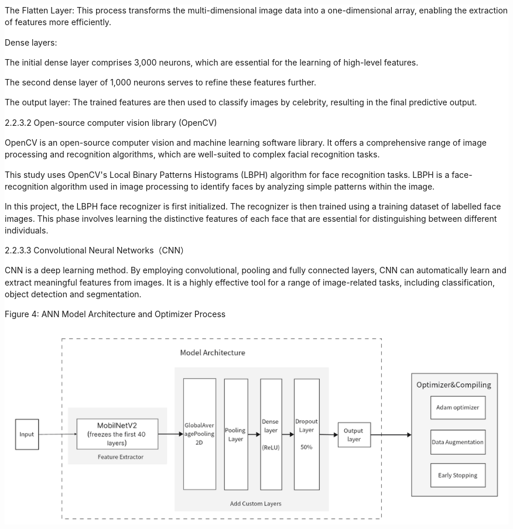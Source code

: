 The Flatten Layer: This process transforms the multi-dimensional image
data into a one-dimensional array, enabling the extraction of features
more efficiently.

Dense layers:

The initial dense layer comprises 3,000 neurons, which are essential for
the learning of high-level features.

The second dense layer of 1,000 neurons serves to refine these features
further.

The output layer: The trained features are then used to classify images
by celebrity, resulting in the final predictive output.

2.2.3.2 Open-source computer vision library (OpenCV)

OpenCV is an open-source computer vision and machine learning software
library. It offers a comprehensive range of image processing and
recognition algorithms, which are well-suited to complex facial
recognition tasks.

This study uses OpenCV\'s Local Binary Patterns Histograms (LBPH)
algorithm for face recognition tasks. LBPH is a face-recognition
algorithm used in image processing to identify faces by analyzing simple
patterns within the image.

In this project, the LBPH face recognizer is first initialized. The
recognizer is then trained using a training dataset of labelled face
images. This phase involves learning the distinctive features of each
face that are essential for distinguishing between different
individuals.

2.2.3.3 Convolutional Neural Networks（CNN）

CNN is a deep learning method. By employing convolutional, pooling and
fully connected layers, CNN can automatically learn and extract
meaningful features from images. It is a highly effective tool for a
range of image-related tasks, including classification, object detection
and segmentation.

Figure 4: ANN Model Architecture and Optimizer Process

![](assets/img/ml_img/media/image4.png)
